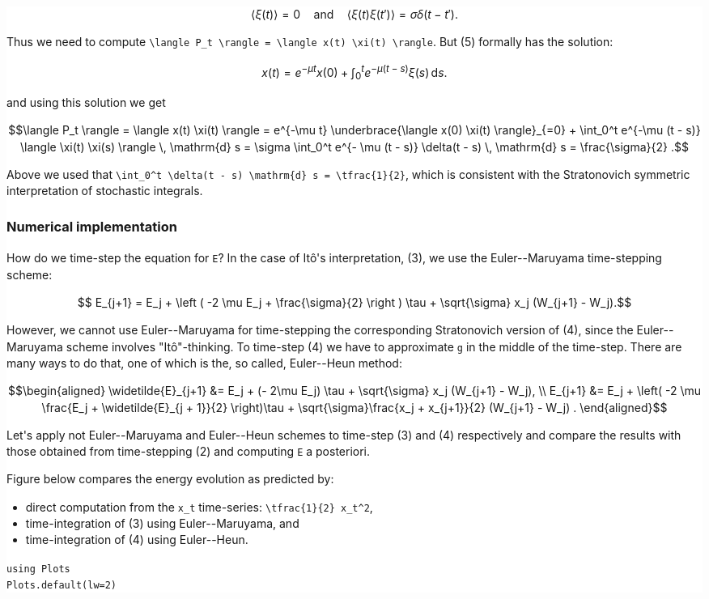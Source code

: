 ```math
\left \langle \xi(t) \right \rangle = 0 \quad \text{and} \quad \left \langle \xi(t) \xi(t') \right \rangle = \sigma \delta(t - t') .
```

Thus we need to compute ``\langle P_t \rangle = \langle x(t) \xi(t) \rangle``. But (5) formally
has the solution:

```math
x(t) = e^{-\mu t} x(0) + \int_0^t e^{-\mu (t - s)} \xi(s) \, \mathrm{d} s .
```

and using this solution we get

```math
\langle P_t \rangle = \langle x(t) \xi(t) \rangle =  e^{-\mu t} \underbrace{\langle x(0) \xi(t) \rangle}_{=0} + \int_0^t e^{-\mu (t - s)} \langle \xi(t) \xi(s) \rangle \, \mathrm{d} s = \sigma \int_0^t e^{- \mu (t - s)} \delta(t - s) \, \mathrm{d} s = \frac{\sigma}{2} .
```

Above we used that ``\int_0^t \delta(t - s) \mathrm{d} s = \tfrac{1}{2}``, which is consistent 
with the Stratonovich symmetric interpretation of stochastic integrals.

### Numerical implementation

How do we time-step the equation for ``E``? In the case of Itô's interpretation, (3), we use 
the Euler--Maruyama time-stepping scheme:

```math
	E_{j+1} = E_j + \left ( -2 \mu E_j + \frac{\sigma}{2} \right ) \tau + \sqrt{\sigma} x_j (W_{j+1} - W_j).
```
However, we cannot use Euler--Maruyama for time-stepping the corresponding Stratonovich 
version of (4), since the Euler--Maruyama scheme involves "Itô"-thinking. To time-step (4) we 
have to approximate ``g`` in the middle of the time-step. There are many ways to do that, one 
of which is the, so called, Euler--Heun method:

```math
\begin{aligned}
\widetilde{E}_{j+1} &= E_j + (- 2\mu E_j) \tau + \sqrt{\sigma} x_j (W_{j+1} - W_j), \\
E_{j+1} &= E_j + \left( -2 \mu \frac{E_j + \widetilde{E}_{j + 1}}{2} \right)\tau + \sqrt{\sigma}\frac{x_j + x_{j+1}}{2} (W_{j+1} - W_j) .
\end{aligned}
```

Let's apply not Euler--Maruyama and Euler--Heun schemes to time-step (3) and (4) respectively
and compare the results with those obtained from time-stepping (2) and computing ``E`` a 
posteriori. 

Figure below compares the energy evolution as predicted by:
- direct computation from the ``x_t`` time-series: ``\tfrac{1}{2} x_t^2``,
- time-integration of (3) using Euler--Maruyama, and
- time-integration of (4) using Euler--Heun.


```@setup 1
using Plots
Plots.default(lw=2)
```
